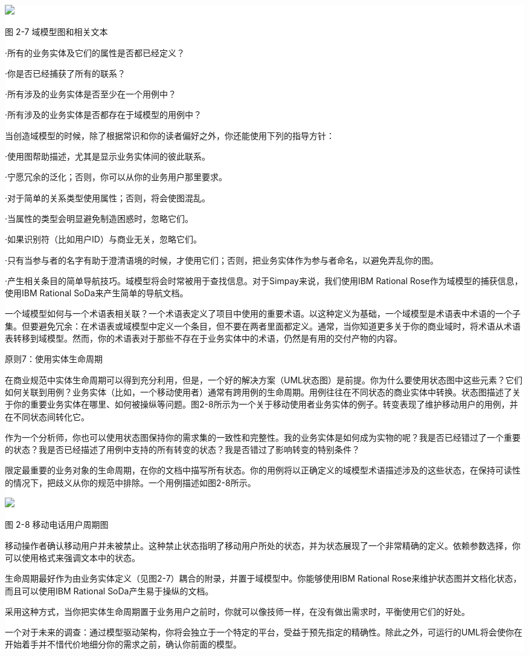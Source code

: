 ![](images/image01305_jpeg)

图 2-7 域模型图和相关文本 

·所有的业务实体及它们的属性是否都已经定义？

·你是否已经捕获了所有的联系？

·所有涉及的业务实体是否至少在一个用例中？

·所有涉及的业务实体是否都存在于域模型的用例中？

当创造域模型的时候，除了根据常识和你的读者偏好之外，你还能使用下列的指导方针：

·使用图帮助描述，尤其是显示业务实体间的彼此联系。

·宁愿冗余的泛化；否则，你可以从你的业务用户那里要求。

·对于简单的关系类型使用属性；否则，将会使图混乱。

·当属性的类型会明显避免制造困惑时，忽略它们。

·如果识别符（比如用户ID）与商业无关，忽略它们。

·只有当参与者的名字有助于澄清语境的时候，才使用它们；否则，把业务实体作为参与者命名，以避免弄乱你的图。

·产生相关条目的简单导航技巧。域模型将会时常被用于查找信息。对于Simpay来说，我们使用IBM Rational Rose作为域模型的捕获信息，使用IBM Rational SoDa来产生简单的导航文档。

一个域模型如何与一个术语表相关联？一个术语表定义了项目中使用的重要术语。以这种定义为基础，一个域模型是术语表中术语的一个子集。但要避免冗余：在术语表或域模型中定义一个条目，但不要在两者里面都定义。通常，当你知道更多关于你的商业域时，将术语从术语表转移到域模型。然而，你的术语表对于那些不存在于业务实体中的术语，仍然是有用的交付产物的内容。

原则7：使用实体生命周期

在商业规范中实体生命周期可以得到充分利用，但是，一个好的解决方案（UML状态图）是前提。你为什么要使用状态图中这些元素？它们如何关联到用例？业务实体（比如，一个移动使用者）通常有跨用例的生命周期。用例往往在不同状态的商业实体中转换。状态图描述了关于你的重要业务实体在哪里、如何被操纵等问题。图2-8所示为一个关于移动使用者业务实体的例子。转变表现了维护移动用户的用例，并在不同状态间转化它。

作为一个分析师，你也可以使用状态图保持你的需求集的一致性和完整性。我的业务实体是如何成为实物的呢？我是否已经错过了一个重要的状态？我是否已经描述了用例中支持的所有转变的状态？我是否错过了影响转变的特别条件？

限定最重要的业务对象的生命周期，在你的文档中描写所有状态。你的用例将以正确定义的域模型术语描述涉及的这些状态，在保持可读性的情况下，把歧义从你的规范中排除。一个用例描述如图2-8所示。

![](images/image01306_jpeg)

图 2-8 移动电话用户周期图 

移动操作者确认移动用户并未被禁止。这种禁止状态指明了移动用户所处的状态，并为状态展现了一个非常精确的定义。依赖参数选择，你可以使用格式来强调文本中的状态。

生命周期最好作为由业务实体定义（见图2-7）耦合的附录，并置于域模型中。你能够使用IBM Rational Rose来维护状态图并文档化状态，而且可以使用IBM Rational SoDa产生易于操纵的文档。

采用这种方式，当你把实体生命周期置于业务用户之前时，你就可以像技师一样，在没有做出需求时，平衡使用它们的好处。

一个对于未来的调查：通过模型驱动架构，你将会独立于一个特定的平台，受益于预先指定的精确性。除此之外，可运行的UML将会使你在开始着手并不惜代价地细分你的需求之前，确认你前面的模型。
